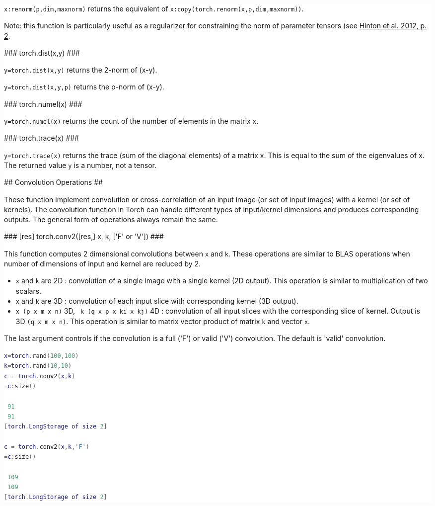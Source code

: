 `x:renorm(p,dim,maxnorm)` returns the equivalent of `x:copy(torch.renorm(x,p,dim,maxnorm))`.

Note: this function is particularly useful as a regularizer for constraining the norm of parameter tensors (see [Hinton et al. 2012, p. 2](#http://arxiv.org/pdf/1207.0580.pdf).

<a name="torch.dist"/>
### torch.dist(x,y) ###

`y=torch.dist(x,y)` returns the 2-norm of (x-y). 

`y=torch.dist(x,y,p)` returns the p-norm of (x-y). 

<a name="torch.numel"/>
### torch.numel(x) ###

`y=torch.numel(x)` returns the count of the number of elements in the matrix x.

<a name="torch.trace"/>
### torch.trace(x) ###

`y=torch.trace(x)` returns the trace (sum of the diagonal elements) 
of a matrix x. This is  equal  to the sum of the eigenvalues of x.
The returned value `y` is a number, not a tensor.

<a name="torch.conv.dok"/>
## Convolution Operations ##

These function implement convolution or cross-correlation of an input
image (or set of input images) with a kernel (or set of kernels). The
convolution function in Torch can handle different types of
input/kernel dimensions and produces corresponding outputs. The
general form of operations always remain the same.

<a name="torch.conv2"/>
### [res] torch.conv2([res,] x, k, ['F' or 'V']) ###
<a name="torch.Tensor.conv2"/>

This function computes 2 dimensional convolutions between ` x ` and ` k `. These operations are similar to BLAS operations when number of dimensions of input and kernel are reduced by 2.

  * ` x `  and ` k ` are 2D : convolution of a single image with a single kernel (2D output). This operation is similar to multiplication of two scalars.
  * ` x `  and ` k ` are 3D : convolution of each input slice with corresponding kernel (3D output).
  * ` x (p x m x n) ` 3D, ` k (q x p x ki x kj)` 4D : convolution of all input slices with the corresponding slice of kernel. Output is 3D ` (q x m x n) `. This operation is similar to matrix vector product of matrix ` k ` and vector ` x `.

The last argument controls if the convolution is a full ('F') or valid ('V') convolution. The default is 'valid' convolution.

```lua
x=torch.rand(100,100)
k=torch.rand(10,10)
c = torch.conv2(x,k)
=c:size()

 91
 91
[torch.LongStorage of size 2]

c = torch.conv2(x,k,'F')
=c:size()

 109
 109
[torch.LongStorage of size 2]

```